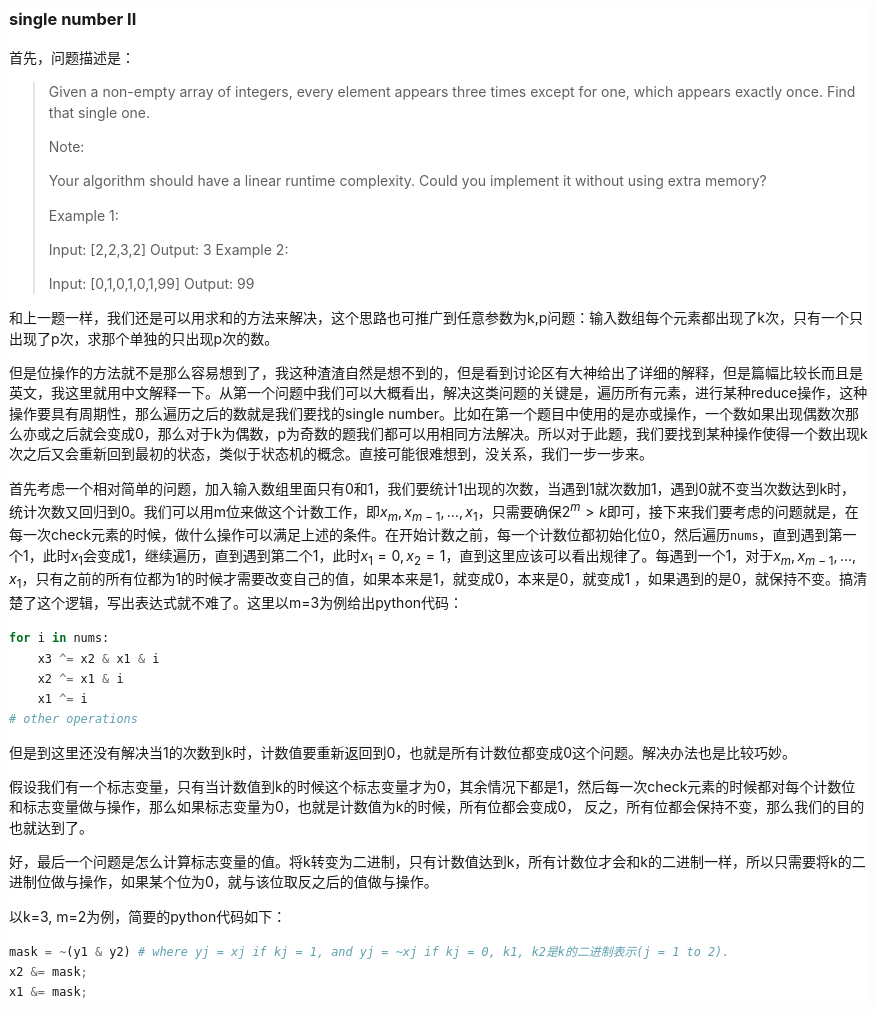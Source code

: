 ### single number II

首先，问题描述是：

>Given a non-empty array of integers, every element appears three times except for one, which appears exactly once. Find that single one.
>
>Note:
>
>Your algorithm should have a linear runtime complexity. Could you implement it without using extra memory?
>
>Example 1:
>
>Input: [2,2,3,2]
>Output: 3
>Example 2:
>
>Input: [0,1,0,1,0,1,99]
>Output: 99

和上一题一样，我们还是可以用求和的方法来解决，这个思路也可推广到任意参数为k,p问题：输入数组每个元素都出现了k次，只有一个只出现了p次，求那个单独的只出现p次的数。

但是位操作的方法就不是那么容易想到了，我这种渣渣自然是想不到的，但是看到讨论区有大神给出了详细的解释，但是篇幅比较长而且是英文，我这里就用中文解释一下。从第一个问题中我们可以大概看出，解决这类问题的关键是，遍历所有元素，进行某种reduce操作，这种操作要具有周期性，那么遍历之后的数就是我们要找的single number。比如在第一个题目中使用的是亦或操作，一个数如果出现偶数次那么亦或之后就会变成0，那么对于k为偶数，p为奇数的题我们都可以用相同方法解决。所以对于此题，我们要找到某种操作使得一个数出现k次之后又会重新回到最初的状态，类似于状态机的概念。直接可能很难想到，没关系，我们一步一步来。


首先考虑一个相对简单的问题，加入输入数组里面只有0和1，我们要统计1出现的次数，当遇到1就次数加1，遇到0就不变当次数达到k时，统计次数又回归到0。我们可以用m位来做这个计数工作，即$x_m, x_{m-1}, \ldots, x_1$，只需要确保$2^m > k$即可，接下来我们要考虑的问题就是，在每一次check元素的时候，做什么操作可以满足上述的条件。在开始计数之前，每一个计数位都初始化位0，然后遍历`nums`，直到遇到第一个1，此时$x_1$会变成1，继续遍历，直到遇到第二个1，此时$x_1=0, x_2=1$，直到这里应该可以看出规律了。每遇到一个1，对于$x_m, x_{m-1}, \ldots, x_1$，只有之前的所有位都为1的时候才需要改变自己的值，如果本来是1，就变成0，本来是0，就变成1 ，如果遇到的是0，就保持不变。搞清楚了这个逻辑，写出表达式就不难了。这里以m=3为例给出python代码：

```python
for i in nums:
    x3 ^= x2 & x1 & i
    x2 ^= x1 & i
    x1 ^= i
# other operations
```

但是到这里还没有解决当1的次数到k时，计数值要重新返回到0，也就是所有计数位都变成0这个问题。解决办法也是比较巧妙。

假设我们有一个标志变量，只有当计数值到k的时候这个标志变量才为0，其余情况下都是1，然后每一次check元素的时候都对每个计数位和标志变量做与操作，那么如果标志变量为0，也就是计数值为k的时候，所有位都会变成0， 反之，所有位都会保持不变，那么我们的目的也就达到了。

好，最后一个问题是怎么计算标志变量的值。将k转变为二进制，只有计数值达到k，所有计数位才会和k的二进制一样，所以只需要将k的二进制位做与操作，如果某个位为0，就与该位取反之后的值做与操作。

以k=3, m=2为例，简要的python代码如下：

```python
mask = ~(y1 & y2) # where yj = xj if kj = 1, and yj = ~xj if kj = 0, k1, k2是k的二进制表示(j = 1 to 2).  
x2 &= mask;
x1 &= mask;
```
